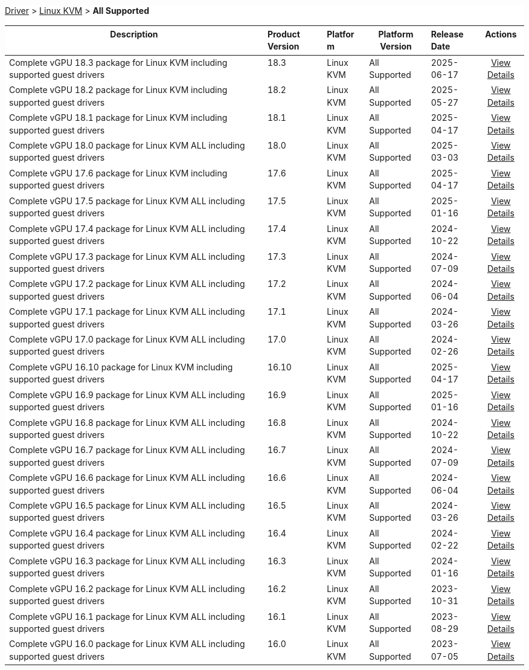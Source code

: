 
[Driver](/README.md)  >  [Linux KVM](/index/Driver/Linux_KVM.md)  >  **All Supported**



| Description            | Product Version    | Platform                | Platform Version           | Release Date           |             Actions              |
| ---------------------- | :----------------- | :---------------------- | -------------------------- | :--------------------- | :------------------------------: |
| Complete vGPU 18.3 package for Linux KVM including supported guest drivers | 18.3 | Linux KVM | All Supported | 2025-06-17 | [View Details](/details/a4c9ed_Complete_vGPU_18.3_package_for_Linux_KVM_including_supported_guest_drivers.md) |
| Complete vGPU 18.2 package for Linux KVM including supported guest drivers | 18.2 | Linux KVM | All Supported | 2025-05-27 | [View Details](/details/bb97cd_Complete_vGPU_18.2_package_for_Linux_KVM_including_supported_guest_drivers.md) |
| Complete vGPU 18.1 package for Linux KVM including supported guest drivers | 18.1 | Linux KVM | All Supported | 2025-04-17 | [View Details](/details/4812b3_Complete_vGPU_18.1_package_for_Linux_KVM_including_supported_guest_drivers.md) |
| Complete vGPU 18.0 package for Linux KVM ALL including supported guest drivers | 18.0 | Linux KVM | All Supported | 2025-03-03 | [View Details](/details/8a5b18_Complete_vGPU_18.0_package_for_Linux_KVM_ALL_including_supported_guest_drivers.md) |
| Complete vGPU 17.6 package for Linux KVM including supported guest drivers | 17.6 | Linux KVM | All Supported | 2025-04-17 | [View Details](/details/a920ac_Complete_vGPU_17.6_package_for_Linux_KVM_including_supported_guest_drivers.md) |
| Complete vGPU 17.5 package for Linux KVM ALL including supported guest drivers | 17.5 | Linux KVM | All Supported | 2025-01-16 | [View Details](/details/df7129_Complete_vGPU_17.5_package_for_Linux_KVM_ALL_including_supported_guest_drivers.md) |
| Complete vGPU 17.4 package for Linux KVM ALL including supported guest drivers | 17.4 | Linux KVM | All Supported | 2024-10-22 | [View Details](/details/0c2bb2_Complete_vGPU_17.4_package_for_Linux_KVM_ALL_including_supported_guest_drivers.md) |
| Complete vGPU 17.3 package for Linux KVM ALL including supported guest drivers | 17.3 | Linux KVM | All Supported | 2024-07-09 | [View Details](/details/fc2f4f_Complete_vGPU_17.3_package_for_Linux_KVM_ALL_including_supported_guest_drivers.md) |
| Complete vGPU 17.2 package for Linux KVM ALL including supported guest drivers | 17.2 | Linux KVM | All Supported | 2024-06-04 | [View Details](/details/d686b5_Complete_vGPU_17.2_package_for_Linux_KVM_ALL_including_supported_guest_drivers.md) |
| Complete vGPU 17.1 package for Linux KVM ALL including supported guest drivers | 17.1 | Linux KVM | All Supported | 2024-03-26 | [View Details](/details/2c517d_Complete_vGPU_17.1_package_for_Linux_KVM_ALL_including_supported_guest_drivers.md) |
| Complete vGPU 17.0 package for Linux KVM ALL including supported guest drivers | 17.0 | Linux KVM | All Supported | 2024-02-26 | [View Details](/details/8a4c37_Complete_vGPU_17.0_package_for_Linux_KVM_ALL_including_supported_guest_drivers.md) |
| Complete vGPU 16.10 package for Linux KVM including supported guest drivers | 16.10 | Linux KVM | All Supported | 2025-04-17 | [View Details](/details/a7200b_Complete_vGPU_16.10_package_for_Linux_KVM_including_supported_guest_drivers.md) |
| Complete vGPU 16.9 package for Linux KVM ALL including supported guest drivers | 16.9 | Linux KVM | All Supported | 2025-01-16 | [View Details](/details/5bbc8d_Complete_vGPU_16.9_package_for_Linux_KVM_ALL_including_supported_guest_drivers.md) |
| Complete vGPU 16.8 package for Linux KVM ALL including supported guest drivers | 16.8 | Linux KVM | All Supported | 2024-10-22 | [View Details](/details/bf4a3a_Complete_vGPU_16.8_package_for_Linux_KVM_ALL_including_supported_guest_drivers.md) |
| Complete vGPU 16.7 package for Linux KVM ALL including supported guest drivers | 16.7 | Linux KVM | All Supported | 2024-07-09 | [View Details](/details/297b53_Complete_vGPU_16.7_package_for_Linux_KVM_ALL_including_supported_guest_drivers.md) |
| Complete vGPU 16.6 package for Linux KVM ALL including supported guest drivers | 16.6 | Linux KVM | All Supported | 2024-06-04 | [View Details](/details/e35e63_Complete_vGPU_16.6_package_for_Linux_KVM_ALL_including_supported_guest_drivers.md) |
| Complete vGPU 16.5 package for Linux KVM ALL including supported guest drivers | 16.5 | Linux KVM | All Supported | 2024-03-26 | [View Details](/details/1de791_Complete_vGPU_16.5_package_for_Linux_KVM_ALL_including_supported_guest_drivers.md) |
| Complete vGPU 16.4 package for Linux KVM ALL including supported guest drivers | 16.4 | Linux KVM | All Supported | 2024-02-22 | [View Details](/details/48a21b_Complete_vGPU_16.4_package_for_Linux_KVM_ALL_including_supported_guest_drivers.md) |
| Complete vGPU 16.3 package for Linux KVM ALL including supported guest drivers | 16.3 | Linux KVM | All Supported | 2024-01-16 | [View Details](/details/dabf65_Complete_vGPU_16.3_package_for_Linux_KVM_ALL_including_supported_guest_drivers.md) |
| Complete vGPU 16.2 package for Linux KVM ALL including supported guest drivers | 16.2 | Linux KVM | All Supported | 2023-10-31 | [View Details](/details/400a3c_Complete_vGPU_16.2_package_for_Linux_KVM_ALL_including_supported_guest_drivers.md) |
| Complete vGPU 16.1 package for Linux KVM ALL including supported guest drivers | 16.1 | Linux KVM | All Supported | 2023-08-29 | [View Details](/details/d89c03_Complete_vGPU_16.1_package_for_Linux_KVM_ALL_including_supported_guest_drivers.md) |
| Complete vGPU 16.0 package for Linux KVM ALL including supported guest drivers | 16.0 | Linux KVM | All Supported | 2023-07-05 | [View Details](/details/a030af_Complete_vGPU_16.0_package_for_Linux_KVM_ALL_including_supported_guest_drivers.md) |